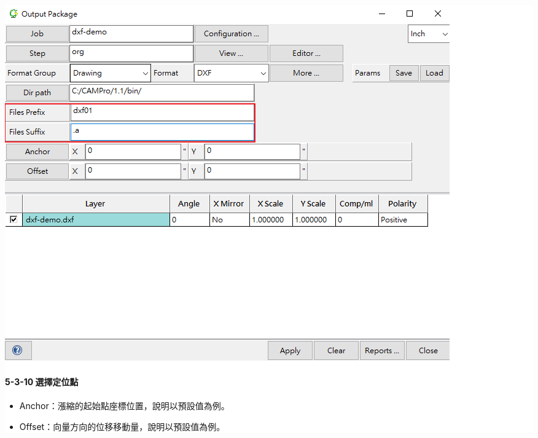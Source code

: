 ![](./icon-import/612.png)

<h4 id="5-3-10"> 5-3-10 選擇定位點  </h4>



- Anchor：漲縮的起始點座標位置，說明以預設值為例。

- Offset：向量方向的位移移動量，說明以預設值為例。
